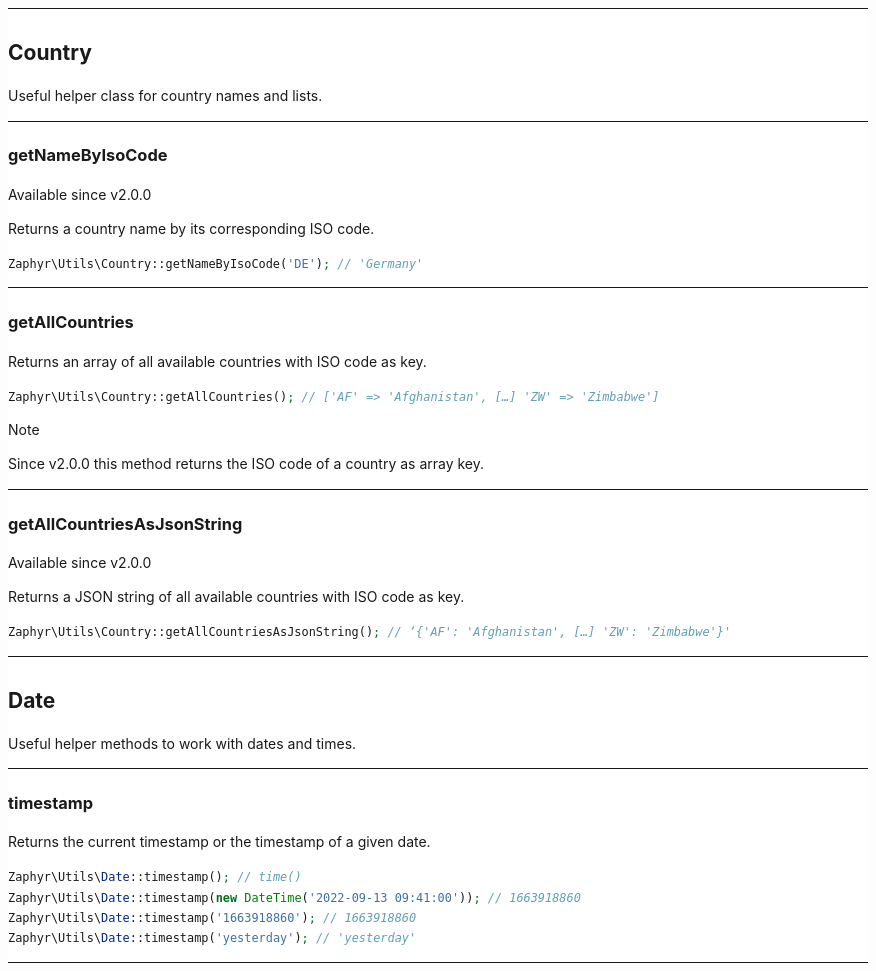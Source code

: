 ----

## Country

Useful helper class for country names and lists.

---

### getNameByIsoCode

<span class="badge rounded-pill text-bg-primary">Available since v2.0.0</span>

Returns a country name by its corresponding ISO code.

```php
Zaphyr\Utils\Country::getNameByIsoCode('DE'); // 'Germany'
```

---

### getAllCountries

Returns an array of all available countries with ISO code as key.

```php
Zaphyr\Utils\Country::getAllCountries(); // ['AF' => 'Afghanistan', […] 'ZW' => 'Zimbabwe']
```

> [!NOTE]
> Since v2.0.0 this method returns the ISO code of a country as array key.

---

### getAllCountriesAsJsonString

<span class="badge rounded-pill text-bg-primary">Available since v2.0.0</span>

Returns a JSON string of all available countries with ISO code as key.

```php
Zaphyr\Utils\Country::getAllCountriesAsJsonString(); // ‘{'AF': 'Afghanistan', […] 'ZW': 'Zimbabwe'}'
```

---

## Date

Useful helper methods to work with dates and times.

---

### timestamp

Returns the current timestamp or the timestamp of a given date.

```php
Zaphyr\Utils\Date::timestamp(); // time()
Zaphyr\Utils\Date::timestamp(new DateTime('2022-09-13 09:41:00')); // 1663918860
Zaphyr\Utils\Date::timestamp('1663918860'); // 1663918860
Zaphyr\Utils\Date::timestamp('yesterday'); // 'yesterday'
```

---